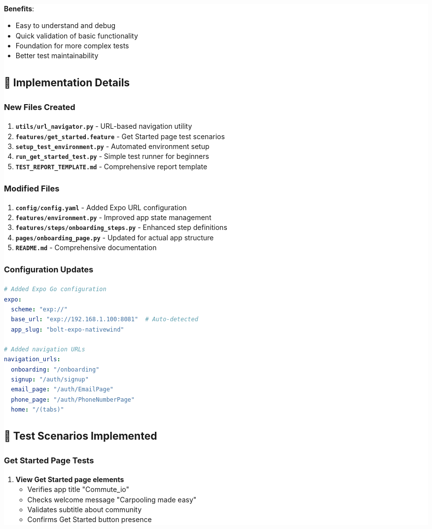 **Benefits**:
- Easy to understand and debug
- Quick validation of basic functionality
- Foundation for more complex tests
- Better test maintainability

## 🚀 Implementation Details

### New Files Created

1. **`utils/url_navigator.py`** - URL-based navigation utility
2. **`features/get_started.feature`** - Get Started page test scenarios
3. **`setup_test_environment.py`** - Automated environment setup
4. **`run_get_started_test.py`** - Simple test runner for beginners
5. **`TEST_REPORT_TEMPLATE.md`** - Comprehensive report template

### Modified Files

1. **`config/config.yaml`** - Added Expo URL configuration
2. **`features/environment.py`** - Improved app state management
3. **`features/steps/onboarding_steps.py`** - Enhanced step definitions
4. **`pages/onboarding_page.py`** - Updated for actual app structure
5. **`README.md`** - Comprehensive documentation

### Configuration Updates

```yaml
# Added Expo Go configuration
expo:
  scheme: "exp://"
  base_url: "exp://192.168.1.100:8081"  # Auto-detected
  app_slug: "bolt-expo-nativewind"

# Added navigation URLs
navigation_urls:
  onboarding: "/onboarding"
  signup: "/auth/signup"
  email_page: "/auth/EmailPage"
  phone_page: "/auth/PhoneNumberPage"
  home: "/(tabs)"
```

## 🧪 Test Scenarios Implemented

### Get Started Page Tests

1. **View Get Started page elements**
   - Verifies app title "Commute_io"
   - Checks welcome message "Carpooling made easy"
   - Validates subtitle about community
   - Confirms Get Started button presence
